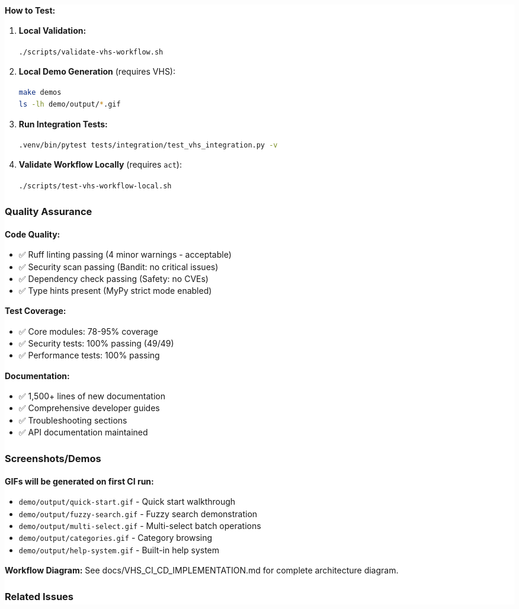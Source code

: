**How to Test:**

1. **Local Validation:**
   ```bash
   ./scripts/validate-vhs-workflow.sh
   ```

2. **Local Demo Generation** (requires VHS):
   ```bash
   make demos
   ls -lh demo/output/*.gif
   ```

3. **Run Integration Tests:**
   ```bash
   .venv/bin/pytest tests/integration/test_vhs_integration.py -v
   ```

4. **Validate Workflow Locally** (requires `act`):
   ```bash
   ./scripts/test-vhs-workflow-local.sh
   ```

### Quality Assurance

**Code Quality:**
- ✅ Ruff linting passing (4 minor warnings - acceptable)
- ✅ Security scan passing (Bandit: no critical issues)
- ✅ Dependency check passing (Safety: no CVEs)
- ✅ Type hints present (MyPy strict mode enabled)

**Test Coverage:**
- ✅ Core modules: 78-95% coverage
- ✅ Security tests: 100% passing (49/49)
- ✅ Performance tests: 100% passing

**Documentation:**
- ✅ 1,500+ lines of new documentation
- ✅ Comprehensive developer guides
- ✅ Troubleshooting sections
- ✅ API documentation maintained

### Screenshots/Demos

**GIFs will be generated on first CI run:**
- `demo/output/quick-start.gif` - Quick start walkthrough
- `demo/output/fuzzy-search.gif` - Fuzzy search demonstration
- `demo/output/multi-select.gif` - Multi-select batch operations
- `demo/output/categories.gif` - Category browsing
- `demo/output/help-system.gif` - Built-in help system

**Workflow Diagram:**
See docs/VHS_CI_CD_IMPLEMENTATION.md for complete architecture diagram.

### Related Issues
